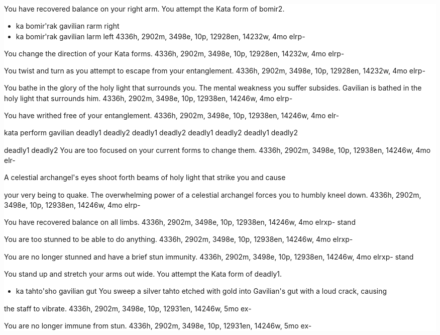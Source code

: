 You have recovered balance on your right arm.
You attempt the Kata form of bomir2.
* ka bomir'rak gavilian rarm right
* ka bomir'rak gavilian larm left
4336h, 2902m, 3498e, 10p, 12928en, 14232w, 4mo elrp-


You change the direction of your Kata forms.
4336h, 2902m, 3498e, 10p, 12928en, 14232w, 4mo elrp-


You twist and turn as you attempt to escape from your entanglement.
4336h, 2902m, 3498e, 10p, 12928en, 14232w, 4mo elrp-


You bathe in the glory of the holy light that surrounds you.
The mental weakness you suffer subsides.
Gavilian is bathed in the holy light that surrounds him.
4336h, 2902m, 3498e, 10p, 12938en, 14246w, 4mo elrp-


You have writhed free of your entanglement.
4336h, 2902m, 3498e, 10p, 12938en, 14246w, 4mo elr-

kata perform gavilian deadly1 deadly2 deadly1 deadly2 deadly1 deadly2 deadly1 deadly2 

deadly1 deadly2
You are too focused on your current forms to change them.
4336h, 2902m, 3498e, 10p, 12938en, 14246w, 4mo elr-


A celestial archangel's eyes shoot forth beams of holy light that strike you and cause 

your very being to quake.
The overwhelming power of a celestial archangel forces you to humbly kneel down.
4336h, 2902m, 3498e, 10p, 12938en, 14246w, 4mo elrp-


You have recovered balance on all limbs.
4336h, 2902m, 3498e, 10p, 12938en, 14246w, 4mo elrxp-
stand

You are too stunned to be able to do anything.
4336h, 2902m, 3498e, 10p, 12938en, 14246w, 4mo elrxp-


You are no longer stunned and have a brief stun immunity.
4336h, 2902m, 3498e, 10p, 12938en, 14246w, 4mo elrxp-
stand

You stand up and stretch your arms out wide.
You attempt the Kata form of deadly1.
* ka tahto'sho gavilian gut
You sweep a silver tahto etched with gold into Gavilian's gut with a loud crack, causing 

the staff to vibrate.
4336h, 2902m, 3498e, 10p, 12931en, 14246w, 5mo ex-


You are no longer immune from stun.
4336h, 2902m, 3498e, 10p, 12931en, 14246w, 5mo ex-
